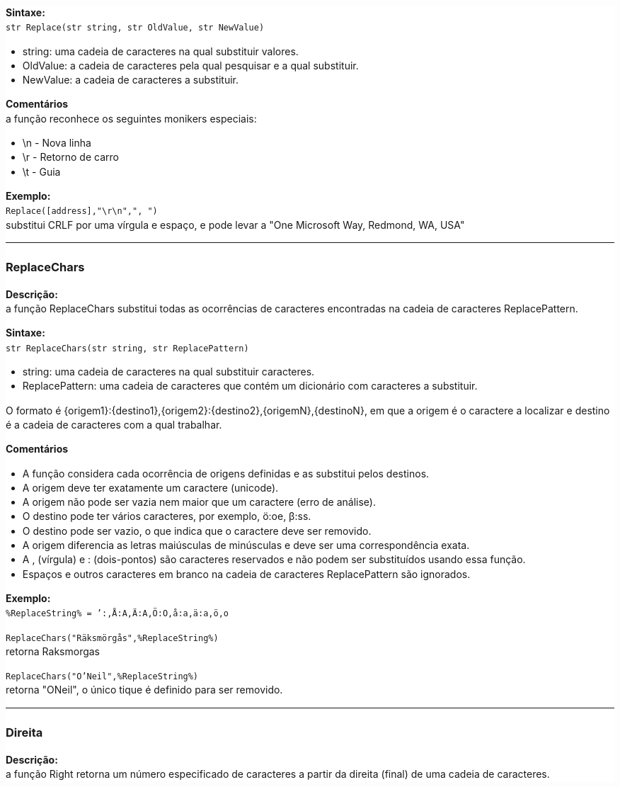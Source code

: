 **Sintaxe:**  
`str Replace(str string, str OldValue, str NewValue)`

* string: uma cadeia de caracteres na qual substituir valores.
* OldValue: a cadeia de caracteres pela qual pesquisar e a qual substituir.
* NewValue: a cadeia de caracteres a substituir.

**Comentários**  
 a função reconhece os seguintes monikers especiais:

* \n - Nova linha
* \r - Retorno de carro
* \t - Guia

**Exemplo:**  
`Replace([address],"\r\n",", ")`  
 substitui CRLF por uma vírgula e espaço, e pode levar a "One Microsoft Way, Redmond, WA, USA"

---
### <a name="replacechars"></a>ReplaceChars
**Descrição:**  
 a função ReplaceChars substitui todas as ocorrências de caracteres encontradas na cadeia de caracteres ReplacePattern.

**Sintaxe:**  
`str ReplaceChars(str string, str ReplacePattern)`

* string: uma cadeia de caracteres na qual substituir caracteres.
* ReplacePattern: uma cadeia de caracteres que contém um dicionário com caracteres a substituir.

O formato é {origem1}:{destino1},{origem2}:{destino2},{origemN},{destinoN}, em que a origem é o caractere a localizar e destino é a cadeia de caracteres com a qual trabalhar.

**Comentários**

* A função considera cada ocorrência de origens definidas e as substitui pelos destinos.
* A origem deve ter exatamente um caractere (unicode).
* A origem não pode ser vazia nem maior que um caractere (erro de análise).
* O destino pode ter vários caracteres, por exemplo, ö:oe, β:ss.
* O destino pode ser vazio, o que indica que o caractere deve ser removido.
* A origem diferencia as letras maiúsculas de minúsculas e deve ser uma correspondência exata.
* A , (vírgula) e : (dois-pontos) são caracteres reservados e não podem ser substituídos usando essa função.
* Espaços e outros caracteres em branco na cadeia de caracteres ReplacePattern são ignorados.

**Exemplo:**  
`%ReplaceString% = ’:,Å:A,Ä:A,Ö:O,å:a,ä:a,ö,o`

`ReplaceChars("Räksmörgås",%ReplaceString%)`  
 retorna Raksmorgas

`ReplaceChars("O’Neil",%ReplaceString%)`  
 retorna "ONeil", o único tique é definido para ser removido.

---
### <a name="right"></a>Direita
**Descrição:**  
 a função Right retorna um número especificado de caracteres a partir da direita (final) de uma cadeia de caracteres.
